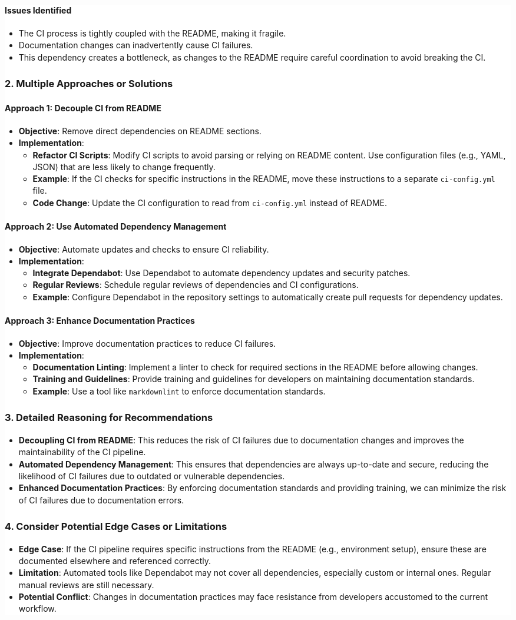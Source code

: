 #### Issues Identified
- The CI process is tightly coupled with the README, making it fragile.
- Documentation changes can inadvertently cause CI failures.
- This dependency creates a bottleneck, as changes to the README require careful coordination to avoid breaking the CI.

### 2. Multiple Approaches or Solutions

#### Approach 1: Decouple CI from README
- **Objective**: Remove direct dependencies on README sections.
- **Implementation**:
  - **Refactor CI Scripts**: Modify CI scripts to avoid parsing or relying on README content. Use configuration files (e.g., YAML, JSON) that are less likely to change frequently.
  - **Example**: If the CI checks for specific instructions in the README, move these instructions to a separate `ci-config.yml` file.
  - **Code Change**: Update the CI configuration to read from `ci-config.yml` instead of README.

#### Approach 2: Use Automated Dependency Management
- **Objective**: Automate updates and checks to ensure CI reliability.
- **Implementation**:
  - **Integrate Dependabot**: Use Dependabot to automate dependency updates and security patches.
  - **Regular Reviews**: Schedule regular reviews of dependencies and CI configurations.
  - **Example**: Configure Dependabot in the repository settings to automatically create pull requests for dependency updates.

#### Approach 3: Enhance Documentation Practices
- **Objective**: Improve documentation practices to reduce CI failures.
- **Implementation**:
  - **Documentation Linting**: Implement a linter to check for required sections in the README before allowing changes.
  - **Training and Guidelines**: Provide training and guidelines for developers on maintaining documentation standards.
  - **Example**: Use a tool like `markdownlint` to enforce documentation standards.

### 3. Detailed Reasoning for Recommendations

- **Decoupling CI from README**: This reduces the risk of CI failures due to documentation changes and improves the maintainability of the CI pipeline.
- **Automated Dependency Management**: This ensures that dependencies are always up-to-date and secure, reducing the likelihood of CI failures due to outdated or vulnerable dependencies.
- **Enhanced Documentation Practices**: By enforcing documentation standards and providing training, we can minimize the risk of CI failures due to documentation errors.

### 4. Consider Potential Edge Cases or Limitations

- **Edge Case**: If the CI pipeline requires specific instructions from the README (e.g., environment setup), ensure these are documented elsewhere and referenced correctly.
- **Limitation**: Automated tools like Dependabot may not cover all dependencies, especially custom or internal ones. Regular manual reviews are still necessary.
- **Potential Conflict**: Changes in documentation practices may face resistance from developers accustomed to the current workflow.
